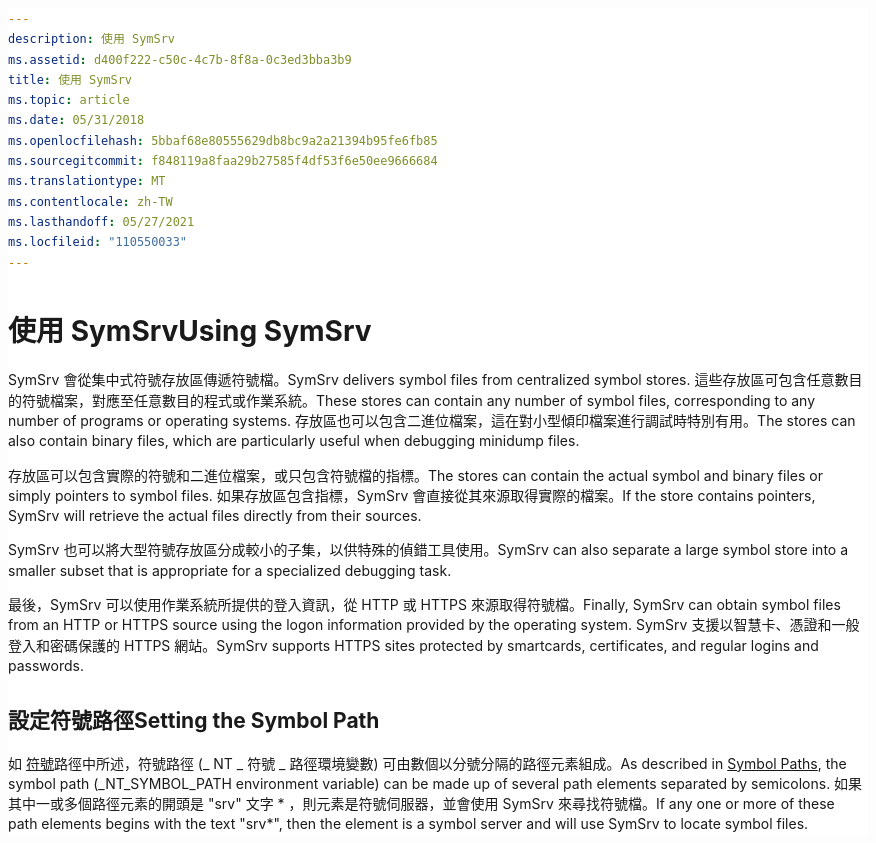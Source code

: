 ```yaml
---
description: 使用 SymSrv
ms.assetid: d400f222-c50c-4c7b-8f8a-0c3ed3bba3b9
title: 使用 SymSrv
ms.topic: article
ms.date: 05/31/2018
ms.openlocfilehash: 5bbaf68e80555629db8bc9a2a21394b95fe6fb85
ms.sourcegitcommit: f848119a8faa29b27585f4df53f6e50ee9666684
ms.translationtype: MT
ms.contentlocale: zh-TW
ms.lasthandoff: 05/27/2021
ms.locfileid: "110550033"
---
```

# <a name="using-symsrv"></a><span data-ttu-id="8757c-103">使用 SymSrv</span><span class="sxs-lookup"><span data-stu-id="8757c-103">Using SymSrv</span></span>

<span data-ttu-id="8757c-104">SymSrv 會從集中式符號存放區傳遞符號檔。</span><span class="sxs-lookup"><span data-stu-id="8757c-104">SymSrv delivers symbol files from centralized symbol stores.</span></span> <span data-ttu-id="8757c-105">這些存放區可包含任意數目的符號檔案，對應至任意數目的程式或作業系統。</span><span class="sxs-lookup"><span data-stu-id="8757c-105">These stores can contain any number of symbol files, corresponding to any number of programs or operating systems.</span></span> <span data-ttu-id="8757c-106">存放區也可以包含二進位檔案，這在對小型傾印檔案進行調試時特別有用。</span><span class="sxs-lookup"><span data-stu-id="8757c-106">The stores can also contain binary files, which are particularly useful when debugging minidump files.</span></span>

<span data-ttu-id="8757c-107">存放區可以包含實際的符號和二進位檔案，或只包含符號檔的指標。</span><span class="sxs-lookup"><span data-stu-id="8757c-107">The stores can contain the actual symbol and binary files or simply pointers to symbol files.</span></span> <span data-ttu-id="8757c-108">如果存放區包含指標，SymSrv 會直接從其來源取得實際的檔案。</span><span class="sxs-lookup"><span data-stu-id="8757c-108">If the store contains pointers, SymSrv will retrieve the actual files directly from their sources.</span></span>

<span data-ttu-id="8757c-109">SymSrv 也可以將大型符號存放區分成較小的子集，以供特殊的偵錯工具使用。</span><span class="sxs-lookup"><span data-stu-id="8757c-109">SymSrv can also separate a large symbol store into a smaller subset that is appropriate for a specialized debugging task.</span></span>

<span data-ttu-id="8757c-110">最後，SymSrv 可以使用作業系統所提供的登入資訊，從 HTTP 或 HTTPS 來源取得符號檔。</span><span class="sxs-lookup"><span data-stu-id="8757c-110">Finally, SymSrv can obtain symbol files from an HTTP or HTTPS source using the logon information provided by the operating system.</span></span> <span data-ttu-id="8757c-111">SymSrv 支援以智慧卡、憑證和一般登入和密碼保護的 HTTPS 網站。</span><span class="sxs-lookup"><span data-stu-id="8757c-111">SymSrv supports HTTPS sites protected by smartcards, certificates, and regular logins and passwords.</span></span>

## <a name="setting-the-symbol-path"></a><span data-ttu-id="8757c-112">設定符號路徑</span><span class="sxs-lookup"><span data-stu-id="8757c-112">Setting the Symbol Path</span></span>

<span data-ttu-id="8757c-113">如 [符號](symbol-paths.md)路徑中所述，符號路徑 (\_ NT \_ 符號 \_ 路徑環境變數) 可由數個以分號分隔的路徑元素組成。</span><span class="sxs-lookup"><span data-stu-id="8757c-113">As described in [Symbol Paths](symbol-paths.md), the symbol path (\_NT\_SYMBOL\_PATH environment variable) can be made up of several path elements separated by semicolons.</span></span> <span data-ttu-id="8757c-114">如果其中一或多個路徑元素的開頭是 "srv" 文字 \* ，則元素是符號伺服器，並會使用 SymSrv 來尋找符號檔。</span><span class="sxs-lookup"><span data-stu-id="8757c-114">If any one or more of these path elements begins with the text "srv\*", then the element is a symbol server and will use SymSrv to locate symbol files.</span></span>
